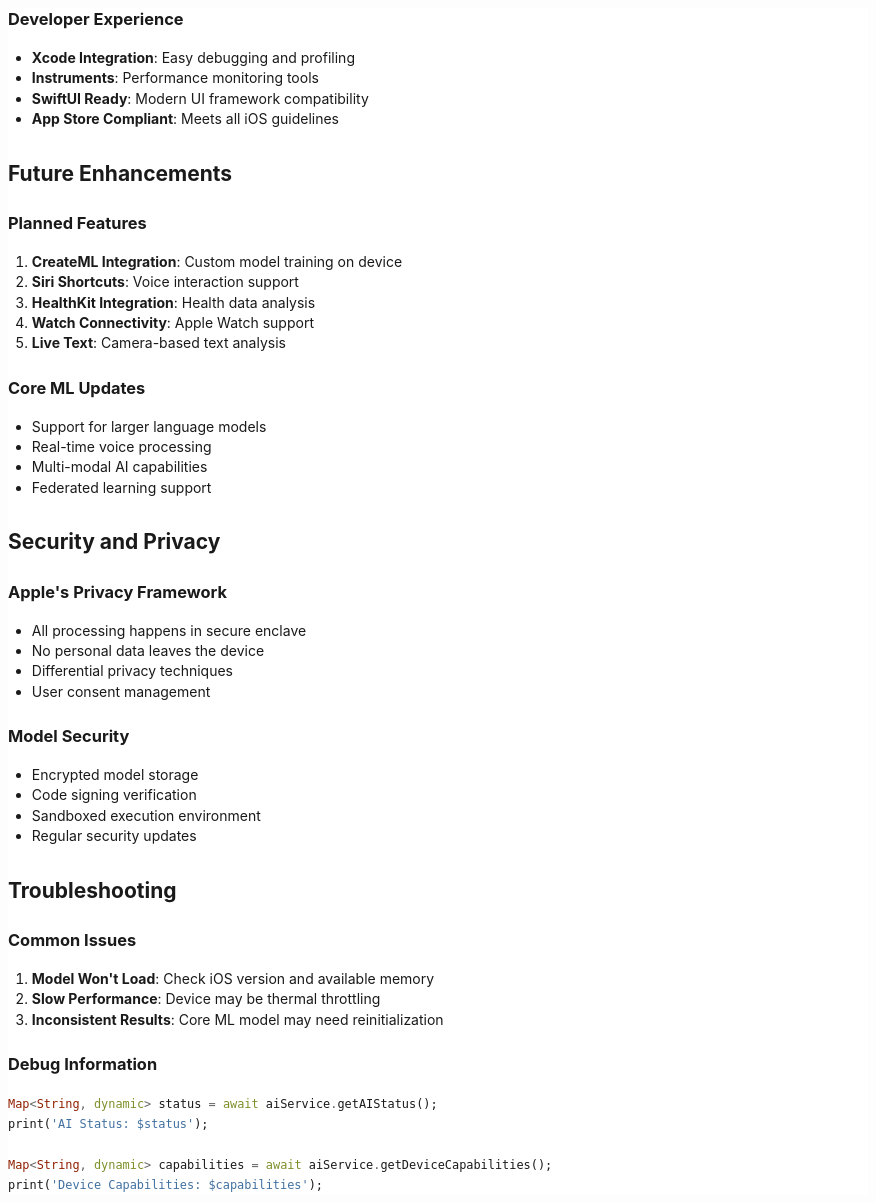 ### Developer Experience
- **Xcode Integration**: Easy debugging and profiling
- **Instruments**: Performance monitoring tools
- **SwiftUI Ready**: Modern UI framework compatibility
- **App Store Compliant**: Meets all iOS guidelines

## Future Enhancements

### Planned Features
1. **CreateML Integration**: Custom model training on device
2. **Siri Shortcuts**: Voice interaction support
3. **HealthKit Integration**: Health data analysis
4. **Watch Connectivity**: Apple Watch support
5. **Live Text**: Camera-based text analysis

### Core ML Updates
- Support for larger language models
- Real-time voice processing
- Multi-modal AI capabilities
- Federated learning support

## Security and Privacy

### Apple's Privacy Framework
- All processing happens in secure enclave
- No personal data leaves the device
- Differential privacy techniques
- User consent management

### Model Security
- Encrypted model storage
- Code signing verification
- Sandboxed execution environment
- Regular security updates

## Troubleshooting

### Common Issues
1. **Model Won't Load**: Check iOS version and available memory
2. **Slow Performance**: Device may be thermal throttling
3. **Inconsistent Results**: Core ML model may need reinitialization

### Debug Information
```dart
Map<String, dynamic> status = await aiService.getAIStatus();
print('AI Status: $status');

Map<String, dynamic> capabilities = await aiService.getDeviceCapabilities();
print('Device Capabilities: $capabilities');
```
